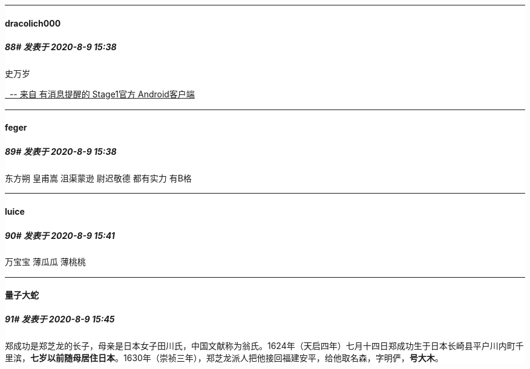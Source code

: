 





-----

####  dracolich000  
##### 88#       发表于 2020-8-9 15:38




史万岁

[  -- 来自 有消息提醒的 Stage1官方 Android客户端](https://www.coolapk.com/apk/140634)







-----

####  feger  
##### 89#       发表于 2020-8-9 15:38




东方朔 皇甫嵩 沮渠蒙逊 尉迟敬德 都有实力 有B格







-----

####  luice  
##### 90#       发表于 2020-8-9 15:41




万宝宝 薄瓜瓜 薄桃桃







-----

####  量子大蛇  
##### 91#       发表于 2020-8-9 15:45




郑成功是郑芝龙的长子，母亲是日本女子田川氏，中国文献称为翁氏。1624年（天启四年）七月十四日郑成功生于日本长崎县平户川内町千里滨，<strong>七岁以前随母居住日本</strong>。1630年（崇祯三年），郑芝龙派人把他接回福建安平，给他取名森，字明俨，<strong>号大木</strong>。




